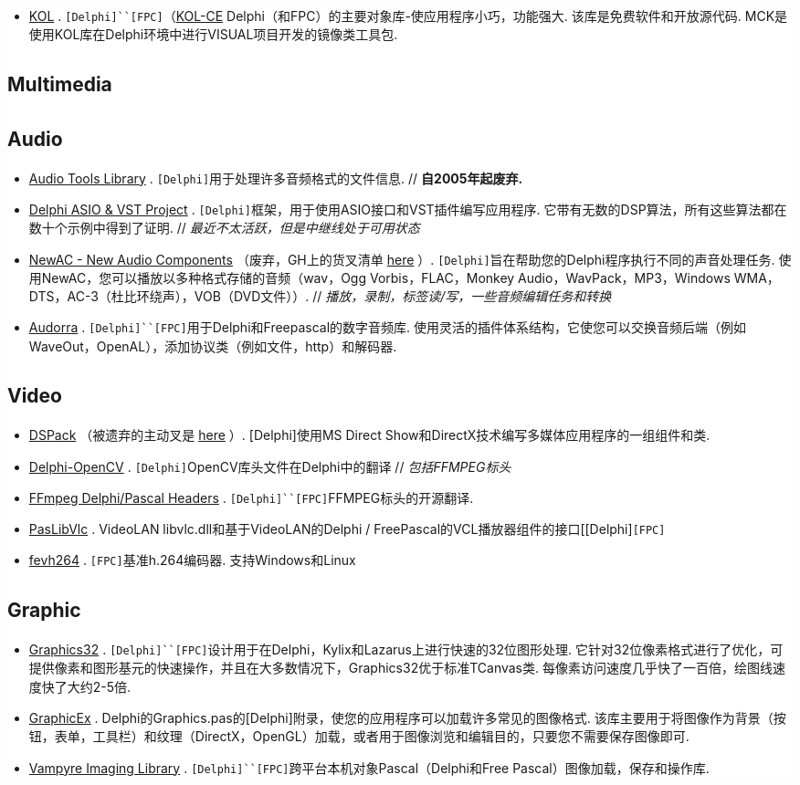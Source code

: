 * [KOL](https://sourceforge.net/projects/kolmck) .  `[Delphi]``[FPC]`（[KOL-CE](https://sourceforge.net/p/kol-ce)  Delphi（和FPC）的主要对象库-使应用程序小巧，功能强大.  该库是免费软件和开放源代码.  MCK是使用KOL库在Delphi环境中进行VISUAL项目开发的镜像类工具包.


## Multimedia ##


## Audio

* [Audio Tools Library](http://mac.sourceforge.net/atl) .  `[Delphi]`用于处理许多音频格式的文件信息.
// **自2005年起废弃.**

* [Delphi ASIO & VST Project](http://sourceforge.net/projects/delphiasiovst) .  `[Delphi]`框架，用于使用ASIO接口和VST插件编写应用程序.  它带有无数的DSP算法，所有这些算法都在数十个示例中得到了证明.
// *最近不太活跃，但是中继线处于可用状态*

* [NewAC - New Audio Components](http://code.google.com/p/newac) （废弃，GH上的货叉清单 [here](https://github.com/search?l=Pascal&o=desc&q=newac&s=updated&type=Repositories) ）.  `[Delphi]`旨在帮助您的Delphi程序执行不同的声音处理任务.  使用NewAC，您可以播放以多种格式存储的音频（wav，Ogg Vorbis，FLAC，Monkey Audio，WavPack，MP3，Windows WMA，DTS，AC-3（杜比环绕声），VOB（DVD文件））.
// *播放，录制，标签读/写，一些音频编辑任务和转换*

* [Audorra](https://sourceforge.net/projects/audorra) .  `[Delphi]``[FPC]`用于Delphi和Freepascal的数字音频库.  使用灵活的插件体系结构，它使您可以交换音频后端（例如WaveOut，OpenAL），添加协议类（例如文件，http）和解码器.


## Video

* [DSPack](https://code.google.com/p/dspack) （被遗弃的主动叉是 [here](https://github.com/micha137/dspack-continued-mirror-for-delphinus) ）.  [Delphi]使用MS Direct Show和DirectX技术编写多媒体应用程序的一组组件和类.

* [Delphi-OpenCV](https://github.com/Laex/Delphi-OpenCV) .  `[Delphi]`OpenCV库头文件在Delphi中的翻译
// *包括FFMPEG标头*

* [FFmpeg Delphi/Pascal Headers](http://www.delphiffmpeg.com/headers) .  `[Delphi]``[FPC]`FFMPEG标头的开源翻译.

* [PasLibVlc](http://prog.olsztyn.pl/paslibvlc) .  VideoLAN libvlc.dll和基于VideoLAN的Delphi / FreePascal的VCL播放器组件的接口[[Delphi]`[FPC]`

* [fevh264](https://github.com/dpethes/fevh264) .  `[FPC]`基准h.264编码器.  支持Windows和Linux


## Graphic

* [Graphics32](https://github.com/graphics32/graphics32) .  `[Delphi]``[FPC]`设计用于在Delphi，Kylix和Lazarus上进行快速的32位图形处理.  它针对32位像素格式进行了优化，可提供像素和图形基元的快速操作，并且在大多数情况下，Graphics32优于标准TCanvas类.  每像素访问速度几乎快了一百倍，绘图线速度快了大约2-5倍.

* [GraphicEx](https://github.com/mike-lischke/GraphicEx) .  Delphi的Graphics.pas的[Delphi]附录，使您的应用程序可以加载许多常见的图像格式.  该库主要用于将图像作为背景（按钮，表单，工具栏）和纹理（DirectX，OpenGL）加载，或者用于图像浏览和编辑目的，只要您不需要保存图像即可.

* [Vampyre Imaging Library](http://imaginglib.sourceforge.net) .  `[Delphi]``[FPC]`跨平台本机对象Pascal（Delphi和Free Pascal）图像加载，保存和操作库.
